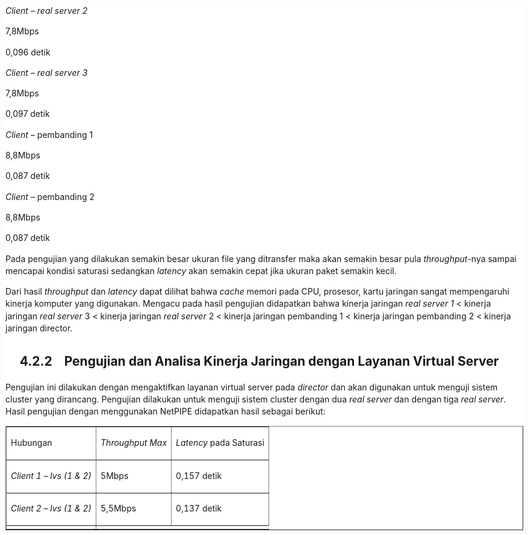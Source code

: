 <tr><td style="vertical-align:bottom;">
<p><span class="font4" style="font-style:italic;">Client – real server 2</span></p></td><td style="vertical-align:bottom;">
<p><span class="font4">7,8Mbps</span></p></td><td style="vertical-align:bottom;">
<p><span class="font4">0,096 detik</span></p></td></tr>
<tr><td style="vertical-align:bottom;">
<p><span class="font4" style="font-style:italic;">Client – real server 3</span></p></td><td style="vertical-align:bottom;">
<p><span class="font4">7,8Mbps</span></p></td><td style="vertical-align:bottom;">
<p><span class="font4">0,097 detik</span></p></td></tr>
<tr><td style="vertical-align:bottom;">
<p><span class="font4" style="font-style:italic;">Client –</span><span class="font4"> pembanding 1</span></p></td><td style="vertical-align:bottom;">
<p><span class="font4">8,8Mbps</span></p></td><td style="vertical-align:bottom;">
<p><span class="font4">0,087 detik</span></p></td></tr>
<tr><td style="vertical-align:bottom;">
<p><span class="font4" style="font-style:italic;">Client –</span><span class="font4"> pembanding 2</span></p></td><td style="vertical-align:bottom;">
<p><span class="font4">8,8Mbps</span></p></td><td style="vertical-align:bottom;">
<p><span class="font4">0,087 detik</span></p></td></tr>
</table>
<p><span class="font5">Pada pengujian yang dilakukan semakin besar ukuran file yang ditransfer maka akan semakin besar pula </span><span class="font5" style="font-style:italic;">throughput</span><span class="font5">-nya sampai mencapai kondisi saturasi sedangkan </span><span class="font5" style="font-style:italic;">latency</span><span class="font5"> akan semakin cepat jika ukuran paket semakin kecil.</span></p>
<p><span class="font5">Dari hasil </span><span class="font5" style="font-style:italic;">throughput</span><span class="font5"> dan </span><span class="font5" style="font-style:italic;">latency</span><span class="font5"> dapat dilihat bahwa </span><span class="font5" style="font-style:italic;">cache</span><span class="font5"> memori pada CPU, prosesor, kartu jaringan sangat mempengaruhi kinerja komputer yang digunakan. Mengacu pada hasil pengujian didapatkan bahwa kinerja jaringan </span><span class="font5" style="font-style:italic;">real server 1</span><span class="font5"> &lt;&nbsp;kinerja jaringan </span><span class="font5" style="font-style:italic;">real server</span><span class="font5"> 3 &lt;&nbsp;kinerja jaringan </span><span class="font5" style="font-style:italic;">real server</span><span class="font5"> 2 &lt;&nbsp;kinerja jaringan pembanding 1 &lt;&nbsp;kinerja jaringan pembanding 2 &lt;&nbsp;kinerja jaringan director.</span></p>
<ul style="list-style:none;"><li>
<h2><a name="bookmark72"></a><span class="font5" style="font-weight:bold;"><a name="bookmark73"></a>4.2.2 &nbsp;&nbsp;&nbsp;Pengujian dan Analisa Kinerja Jaringan dengan Layanan Virtual Server</span></h2></li></ul>
<p><span class="font5">Pengujian ini dilakukan dengan mengaktifkan layanan virtual server pada </span><span class="font5" style="font-style:italic;">director</span><span class="font5"> dan akan digunakan untuk menguji sistem cluster yang dirancang. Pengujian dilakukan untuk menguji sistem cluster dengan dua </span><span class="font5" style="font-style:italic;">real server</span><span class="font5"> dan dengan tiga </span><span class="font5" style="font-style:italic;">real server</span><span class="font5">. Hasil pengujian dengan menggunakan NetPIPE didapatkan hasil sebagai berikut:</span></p>
<table border="1">
<tr><td style="vertical-align:top;">
<p><span class="font5">Hubungan</span></p></td><td style="vertical-align:top;">
<p><span class="font5" style="font-style:italic;">Throughput Max</span></p></td><td style="vertical-align:top;">
<p><span class="font5" style="font-style:italic;">Latency</span><span class="font5"> pada Saturasi</span></p></td></tr>
<tr><td style="vertical-align:bottom;">
<p><span class="font5" style="font-style:italic;">Client 1 – lvs (1 &amp;&nbsp;2)</span></p></td><td style="vertical-align:bottom;">
<p><span class="font5">5Mbps</span></p></td><td style="vertical-align:bottom;">
<p><span class="font5">0,157 detik</span></p></td></tr>
<tr><td style="vertical-align:bottom;">
<p><span class="font5" style="font-style:italic;">Client 2 – lvs (1 &amp;&nbsp;2)</span></p></td><td style="vertical-align:bottom;">
<p><span class="font5">5,5Mbps</span></p></td><td style="vertical-align:bottom;">
<p><span class="font5">0,137 detik</span></p></td></tr>
<tr><td style="vertical-align:bottom;">